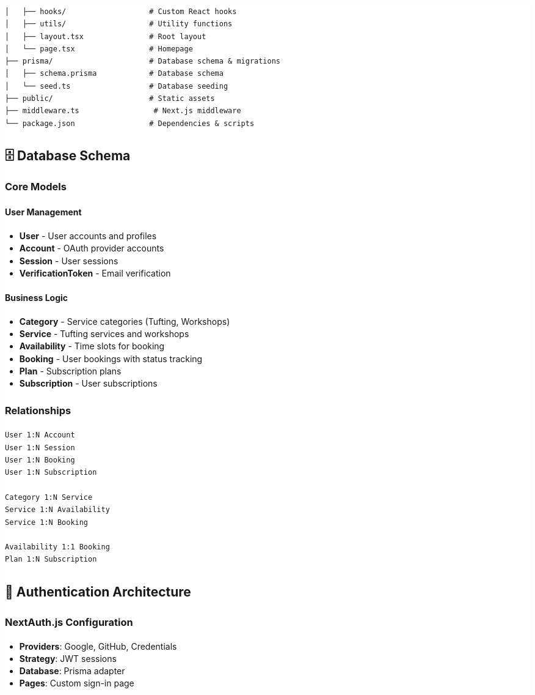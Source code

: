 ```
│   ├── hooks/                   # Custom React hooks
│   ├── utils/                   # Utility functions
│   ├── layout.tsx               # Root layout
│   └── page.tsx                 # Homepage
├── prisma/                      # Database schema & migrations
│   ├── schema.prisma            # Database schema
│   └── seed.ts                  # Database seeding
├── public/                      # Static assets
├── middleware.ts                 # Next.js middleware
└── package.json                 # Dependencies & scripts
```

## 🗄️ Database Schema

### Core Models

#### User Management
- **User** - User accounts and profiles
- **Account** - OAuth provider accounts
- **Session** - User sessions
- **VerificationToken** - Email verification

#### Business Logic
- **Category** - Service categories (Tufting, Workshops)
- **Service** - Tufting services and workshops
- **Availability** - Time slots for booking
- **Booking** - User bookings with status tracking
- **Plan** - Subscription plans
- **Subscription** - User subscriptions

### Relationships
```
User 1:N Account
User 1:N Session
User 1:N Booking
User 1:N Subscription

Category 1:N Service
Service 1:N Availability
Service 1:N Booking

Availability 1:1 Booking
Plan 1:N Subscription
```

## 🔐 Authentication Architecture

### NextAuth.js Configuration
- **Providers**: Google, GitHub, Credentials
- **Strategy**: JWT sessions
- **Database**: Prisma adapter
- **Pages**: Custom sign-in page
